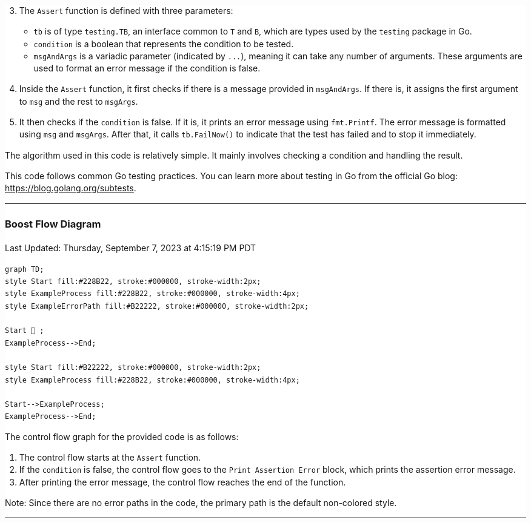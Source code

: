 3. The `Assert` function is defined with three parameters:
   - `tb` is of type `testing.TB`, an interface common to `T` and `B`, which are types used by the `testing` package in Go.
   - `condition` is a boolean that represents the condition to be tested.
   - `msgAndArgs` is a variadic parameter (indicated by `...`), meaning it can take any number of arguments. These arguments are used to format an error message if the condition is false.

4. Inside the `Assert` function, it first checks if there is a message provided in `msgAndArgs`. If there is, it assigns the first argument to `msg` and the rest to `msgArgs`.

5. It then checks if the `condition` is false. If it is, it prints an error message using `fmt.Printf`. The error message is formatted using `msg` and `msgArgs`. After that, it calls `tb.FailNow()` to indicate that the test has failed and to stop it immediately.

The algorithm used in this code is relatively simple. It mainly involves checking a condition and handling the result.

This code follows common Go testing practices. You can learn more about testing in Go from the official Go blog: https://blog.golang.org/subtests.



---

### Boost Flow Diagram

Last Updated: Thursday, September 7, 2023 at 4:15:19 PM PDT

```mermaid
graph TD;
style Start fill:#228B22, stroke:#000000, stroke-width:2px;
style ExampleProcess fill:#228B22, stroke:#000000, stroke-width:4px;
style ExampleErrorPath fill:#B22222, stroke:#000000, stroke-width:2px;

Start  ;
ExampleProcess-->End;

style Start fill:#B22222, stroke:#000000, stroke-width:2px;
style ExampleProcess fill:#228B22, stroke:#000000, stroke-width:4px;

Start-->ExampleProcess;
ExampleProcess-->End;
```

The control flow graph for the provided code is as follows:

1. The control flow starts at the `Assert` function.
2. If the `condition` is false, the control flow goes to the `Print Assertion Error` block, which prints the assertion error message.
3. After printing the error message, the control flow reaches the end of the function.

Note: Since there are no error paths in the code, the primary path is the default non-colored style.



---
